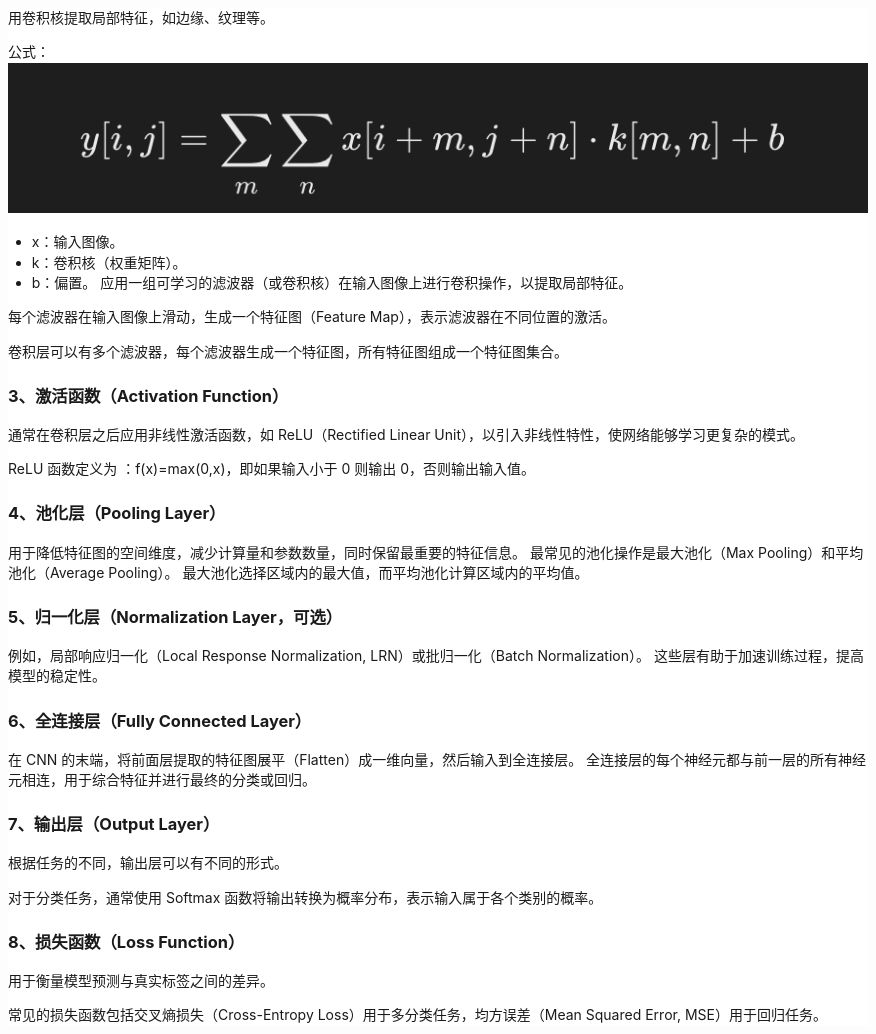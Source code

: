 用卷积核提取局部特征，如边缘、纹理等。

公式：
![alt text](pytorch-cnn-1.png)

- x：输入图像。
- k：卷积核（权重矩阵）。
- b：偏置。
应用一组可学习的滤波器（或卷积核）在输入图像上进行卷积操作，以提取局部特征。

每个滤波器在输入图像上滑动，生成一个特征图（Feature Map），表示滤波器在不同位置的激活。

卷积层可以有多个滤波器，每个滤波器生成一个特征图，所有特征图组成一个特征图集合。

### 3、激活函数（Activation Function）
通常在卷积层之后应用非线性激活函数，如 ReLU（Rectified Linear Unit），以引入非线性特性，使网络能够学习更复杂的模式。

ReLU 函数定义为 ：f(x)=max(0,x)，即如果输入小于 0 则输出 0，否则输出输入值。

### 4、池化层（Pooling Layer）

用于降低特征图的空间维度，减少计算量和参数数量，同时保留最重要的特征信息。
最常见的池化操作是最大池化（Max Pooling）和平均池化（Average Pooling）。
最大池化选择区域内的最大值，而平均池化计算区域内的平均值。

### 5、归一化层（Normalization Layer，可选）

例如，局部响应归一化（Local Response Normalization, LRN）或批归一化（Batch Normalization）。
这些层有助于加速训练过程，提高模型的稳定性。

### 6、全连接层（Fully Connected Layer）

在 CNN 的末端，将前面层提取的特征图展平（Flatten）成一维向量，然后输入到全连接层。
全连接层的每个神经元都与前一层的所有神经元相连，用于综合特征并进行最终的分类或回归。

### 7、输出层（Output Layer）

根据任务的不同，输出层可以有不同的形式。

对于分类任务，通常使用 Softmax 函数将输出转换为概率分布，表示输入属于各个类别的概率。


### 8、损失函数（Loss Function）

用于衡量模型预测与真实标签之间的差异。

常见的损失函数包括交叉熵损失（Cross-Entropy Loss）用于多分类任务，均方误差（Mean Squared Error, MSE）用于回归任务。
